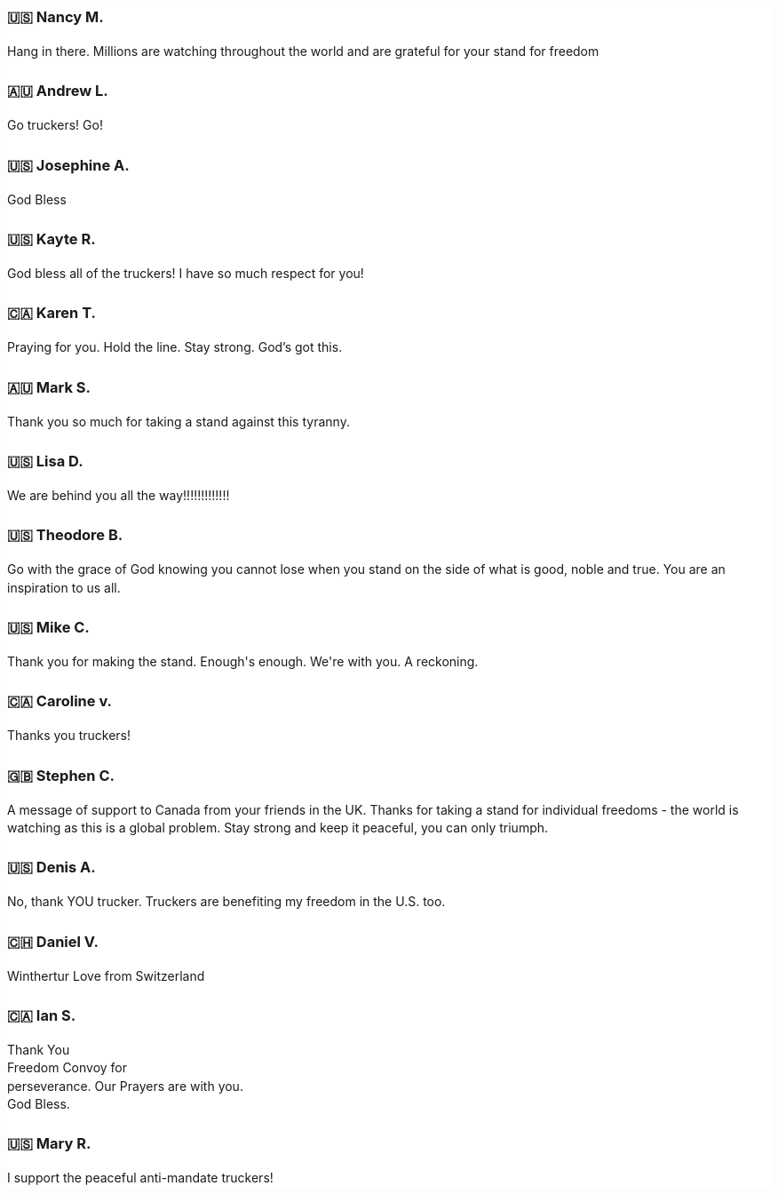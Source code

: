 ### 🇺🇸 Nancy M.
Hang in there. Millions are watching throughout the world and are grateful for your stand for freedom

### 🇦🇺 Andrew L.
Go truckers! Go! 

### 🇺🇸 Josephine A.
God Bless

### 🇺🇸 Kayte R.
God bless all of the truckers! I have so much respect for you!

### 🇨🇦 Karen T.
Praying for you. Hold the line. Stay strong. God’s got this. 

### 🇦🇺 Mark S.
Thank you so much for taking a stand against this tyranny.

### 🇺🇸 Lisa D.
We are behind you all the way!!!!!!!!!!!!!

### 🇺🇸 Theodore B.
Go with the grace of God knowing you cannot lose when you stand on the side of what is good, noble and true. You are an inspiration to us all.

### 🇺🇸 Mike C.
Thank you for making the stand. Enough's enough. We're with you. A reckoning.

### 🇨🇦 Caroline v.
Thanks you truckers! 

### 🇬🇧 Stephen C.
A message of support to Canada from your friends in the UK. Thanks for taking a stand for individual freedoms - the world is watching as this is a global problem. Stay strong and keep it peaceful, you can only triumph.

### 🇺🇸 Denis A.
No, thank YOU trucker.  Truckers are benefiting my freedom in the U.S. too.  

### 🇨🇭 Daniel V.
Winthertur Love from Switzerland

### 🇨🇦 Ian S.
Thank You <br />Freedom Convoy for <br />perseverance. Our Prayers are with you. <br />God Bless. 

### 🇺🇸 Mary R.
I support the peaceful anti-mandate truckers!
